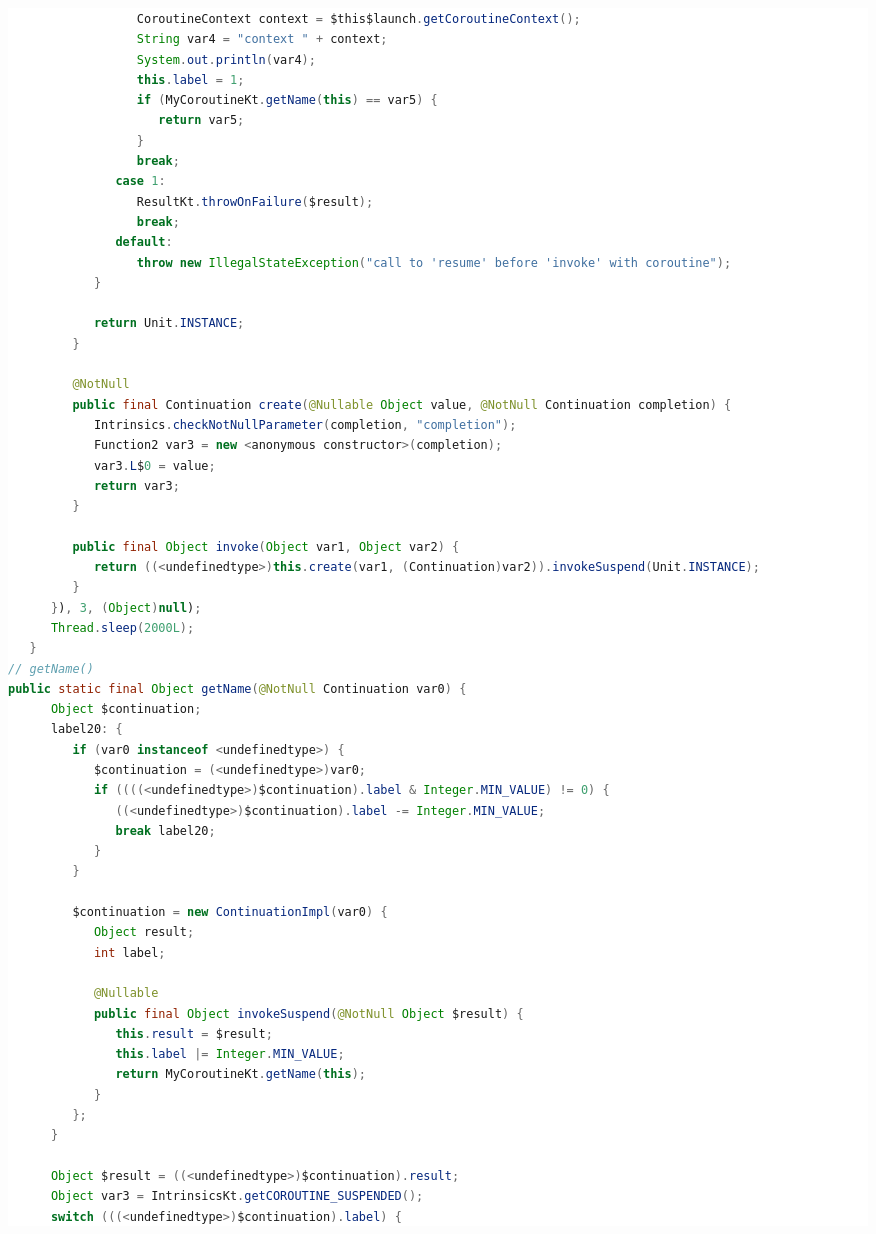 ``` java
                  CoroutineContext context = $this$launch.getCoroutineContext();
                  String var4 = "context " + context;
                  System.out.println(var4);
                  this.label = 1;
                  if (MyCoroutineKt.getName(this) == var5) {
                     return var5;
                  }
                  break;
               case 1:
                  ResultKt.throwOnFailure($result);
                  break;
               default:
                  throw new IllegalStateException("call to 'resume' before 'invoke' with coroutine");
            }

            return Unit.INSTANCE;
         }

         @NotNull
         public final Continuation create(@Nullable Object value, @NotNull Continuation completion) {
            Intrinsics.checkNotNullParameter(completion, "completion");
            Function2 var3 = new <anonymous constructor>(completion);
            var3.L$0 = value;
            return var3;
         }

         public final Object invoke(Object var1, Object var2) {
            return ((<undefinedtype>)this.create(var1, (Continuation)var2)).invokeSuspend(Unit.INSTANCE);
         }
      }), 3, (Object)null);
      Thread.sleep(2000L);
   }
// getName()
public static final Object getName(@NotNull Continuation var0) {
      Object $continuation;
      label20: {
         if (var0 instanceof <undefinedtype>) {
            $continuation = (<undefinedtype>)var0;
            if ((((<undefinedtype>)$continuation).label & Integer.MIN_VALUE) != 0) {
               ((<undefinedtype>)$continuation).label -= Integer.MIN_VALUE;
               break label20;
            }
         }

         $continuation = new ContinuationImpl(var0) {
            Object result;
            int label;

            @Nullable
            public final Object invokeSuspend(@NotNull Object $result) {
               this.result = $result;
               this.label |= Integer.MIN_VALUE;
               return MyCoroutineKt.getName(this);
            }
         };
      }

      Object $result = ((<undefinedtype>)$continuation).result;
      Object var3 = IntrinsicsKt.getCOROUTINE_SUSPENDED();
      switch (((<undefinedtype>)$continuation).label) {
```